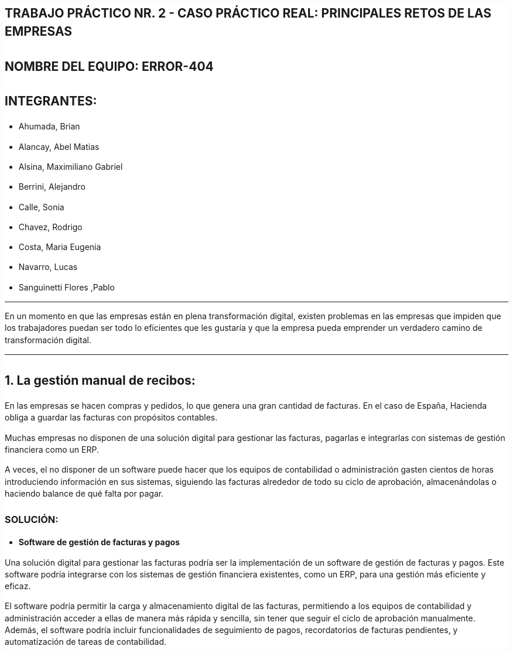 ## TRABAJO PRÁCTICO NR. 2 - CASO PRÁCTICO REAL: PRINCIPALES RETOS DE LAS EMPRESAS

## NOMBRE DEL EQUIPO: ERROR-404

## INTEGRANTES:

- Ahumada, Brian                         

- Alancay, Abel Matias                

- Alsina, Maximiliano Gabriel    

- Berrini, Alejandro    
                   
- Calle, Sonia 

- Chavez, Rodrigo      
                 
- Costa, Maria Eugenia    
          
- Navarro, Lucas           
                                 
- Sanguinetti Flores ,Pablo

---


En un momento en que las empresas están en plena transformación digital, existen problemas en las empresas que impiden que los trabajadores puedan ser todo lo eficientes que les gustaría y que la empresa pueda emprender un verdadero camino de transformación digital.

---

## 1. La gestión manual de recibos:

En las empresas se hacen compras y pedidos, lo que genera una gran cantidad de facturas. En el caso de España, Hacienda obliga a guardar las facturas con propósitos contables.

Muchas empresas no disponen de una solución digital para gestionar las facturas, pagarlas e integrarlas con sistemas de gestión financiera como un ERP.

A veces, el no disponer de un software puede hacer que los equipos de contabilidad o administración gasten cientos de horas introduciendo información en sus sistemas, siguiendo las facturas alrededor de todo su ciclo de aprobación, almacenándolas o haciendo balance de qué falta por pagar.

### SOLUCIÓN:

- **Software de gestión de facturas y pagos**

Una solución digital para gestionar las facturas podría ser la implementación de un software de gestión de facturas y pagos. Este software podría integrarse con los sistemas de gestión financiera existentes, como un ERP, para una gestión más eficiente y eficaz.

El software podría permitir la carga y almacenamiento digital de las facturas, permitiendo a los equipos de contabilidad y administración acceder a ellas de manera más rápida y sencilla, sin tener que seguir el ciclo de aprobación manualmente. Además, el software podría incluir funcionalidades de seguimiento de pagos, recordatorios de facturas pendientes, y automatización de tareas de contabilidad.
